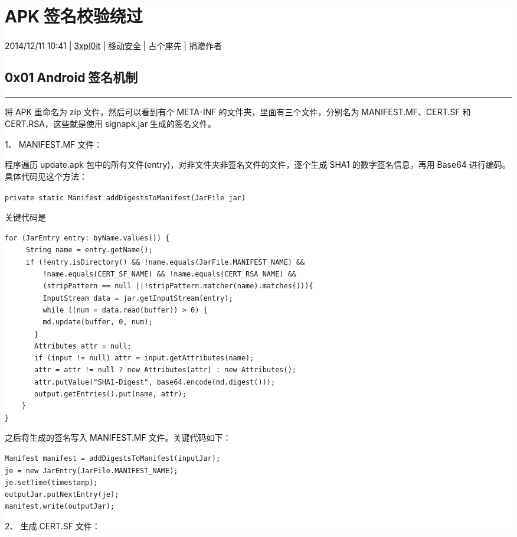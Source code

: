 # APK 签名校验绕过

2014/12/11 10:41 | [3xpl0it](http://drops.wooyun.org/author/3xpl0it "由 3xpl0it 发布") | [移动安全](http://drops.wooyun.org/category/mobile "查看 移动安全 中的全部文章") | 占个座先 | 捐赠作者

## 0x01 Android 签名机制

* * *

将 APK 重命名为 zip 文件，然后可以看到有个 META-INF 的文件夹，里面有三个文件，分别名为 MANIFEST.MF、CERT.SF 和 CERT.RSA，这些就是使用 signapk.jar 生成的签名文件。

1、 MANIFEST.MF 文件：

程序遍历 update.apk 包中的所有文件(entry)，对非文件夹非签名文件的文件，逐个生成 SHA1 的数字签名信息，再用 Base64 进行编码。具体代码见这个方法：

```
private static Manifest addDigestsToManifest(JarFile jar)

```

关键代码是

```
for (JarEntry entry: byName.values()) {
     String name = entry.getName();
     if (!entry.isDirectory() && !name.equals(JarFile.MANIFEST_NAME) &&
         !name.equals(CERT_SF_NAME) && !name.equals(CERT_RSA_NAME) &&
         (stripPattern == null ||!stripPattern.matcher(name).matches())){
         InputStream data = jar.getInputStream(entry);
         while ((num = data.read(buffer)) > 0) {
         md.update(buffer, 0, num);
       }
       Attributes attr = null;
       if (input != null) attr = input.getAttributes(name);
       attr = attr != null ? new Attributes(attr) : new Attributes();
       attr.putValue("SHA1-Digest", base64.encode(md.digest()));
       output.getEntries().put(name, attr);
    }
}

```

之后将生成的签名写入 MANIFEST.MF 文件。关键代码如下：

```
Manifest manifest = addDigestsToManifest(inputJar);
je = new JarEntry(JarFile.MANIFEST_NAME);
je.setTime(timestamp);
outputJar.putNextEntry(je);
manifest.write(outputJar);

```

2、 生成 CERT.SF 文件：

